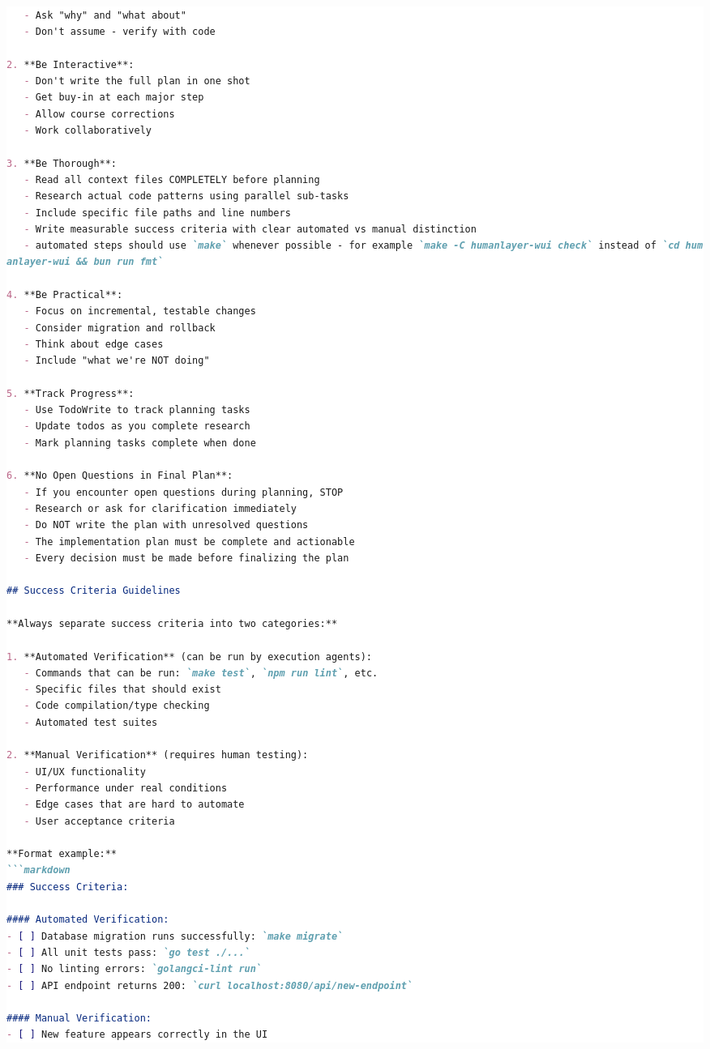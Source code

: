 `````markdown
   - Ask "why" and "what about"
   - Don't assume - verify with code

2. **Be Interactive**:
   - Don't write the full plan in one shot
   - Get buy-in at each major step
   - Allow course corrections
   - Work collaboratively

3. **Be Thorough**:
   - Read all context files COMPLETELY before planning
   - Research actual code patterns using parallel sub-tasks
   - Include specific file paths and line numbers
   - Write measurable success criteria with clear automated vs manual distinction
   - automated steps should use `make` whenever possible - for example `make -C humanlayer-wui check` instead of `cd humanlayer-wui && bun run fmt`

4. **Be Practical**:
   - Focus on incremental, testable changes
   - Consider migration and rollback
   - Think about edge cases
   - Include "what we're NOT doing"

5. **Track Progress**:
   - Use TodoWrite to track planning tasks
   - Update todos as you complete research
   - Mark planning tasks complete when done

6. **No Open Questions in Final Plan**:
   - If you encounter open questions during planning, STOP
   - Research or ask for clarification immediately
   - Do NOT write the plan with unresolved questions
   - The implementation plan must be complete and actionable
   - Every decision must be made before finalizing the plan

## Success Criteria Guidelines

**Always separate success criteria into two categories:**

1. **Automated Verification** (can be run by execution agents):
   - Commands that can be run: `make test`, `npm run lint`, etc.
   - Specific files that should exist
   - Code compilation/type checking
   - Automated test suites

2. **Manual Verification** (requires human testing):
   - UI/UX functionality
   - Performance under real conditions
   - Edge cases that are hard to automate
   - User acceptance criteria

**Format example:**
```markdown
### Success Criteria:

#### Automated Verification:
- [ ] Database migration runs successfully: `make migrate`
- [ ] All unit tests pass: `go test ./...`
- [ ] No linting errors: `golangci-lint run`
- [ ] API endpoint returns 200: `curl localhost:8080/api/new-endpoint`

#### Manual Verification:
- [ ] New feature appears correctly in the UI
`````